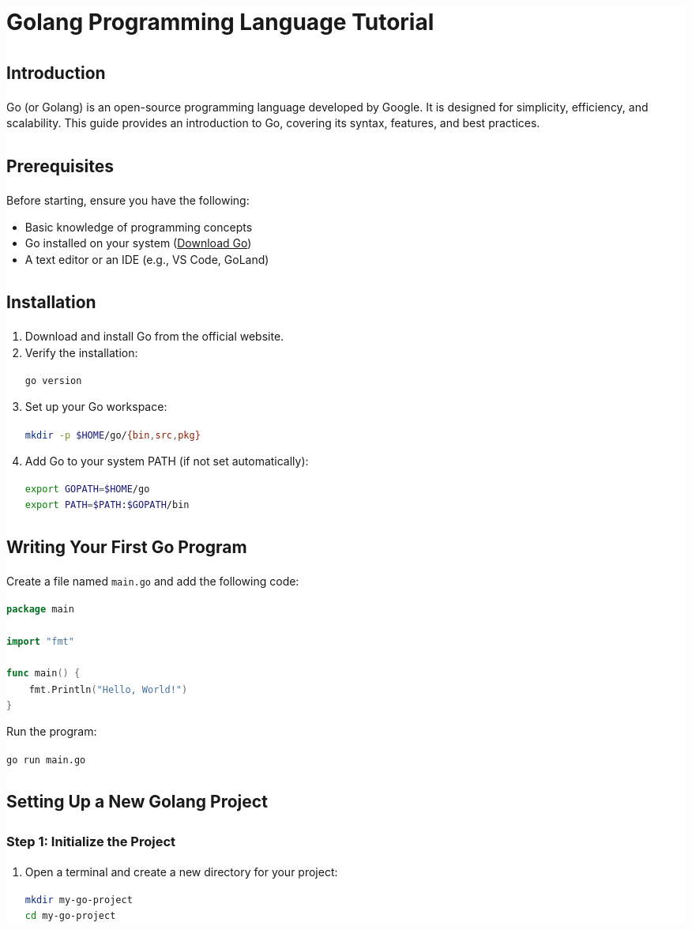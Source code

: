 # Golang Programming Language Tutorial

## Introduction
Go (or Golang) is an open-source programming language developed by Google. It is designed for simplicity, efficiency, and scalability. This guide provides an introduction to Go, covering its syntax, features, and best practices.

## Prerequisites
Before starting, ensure you have the following:
- Basic knowledge of programming concepts
- Go installed on your system ([Download Go](https://golang.org/dl/))
- A text editor or an IDE (e.g., VS Code, GoLand)

## Installation
1. Download and install Go from the official website.
2. Verify the installation:
   ```sh
   go version
   ```
3. Set up your Go workspace:
   ```sh
   mkdir -p $HOME/go/{bin,src,pkg}
   ```
4. Add Go to your system PATH (if not set automatically):
   ```sh
   export GOPATH=$HOME/go
   export PATH=$PATH:$GOPATH/bin
   ```

## Writing Your First Go Program
Create a file named `main.go` and add the following code:

```go
package main

import "fmt"

func main() {
    fmt.Println("Hello, World!")
}
```

Run the program:
```sh
go run main.go
```

## Setting Up a New Golang Project

### Step 1: Initialize the Project
1. Open a terminal and create a new directory for your project:
   ```sh
   mkdir my-go-project
   cd my-go-project
   ```
